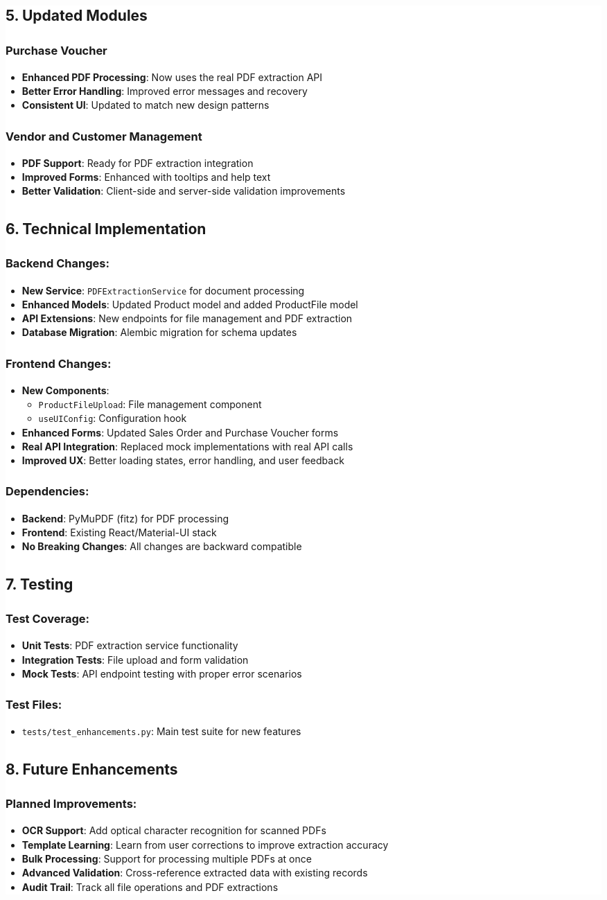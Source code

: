 ## 5. Updated Modules

### Purchase Voucher
- **Enhanced PDF Processing**: Now uses the real PDF extraction API
- **Better Error Handling**: Improved error messages and recovery
- **Consistent UI**: Updated to match new design patterns

### Vendor and Customer Management
- **PDF Support**: Ready for PDF extraction integration
- **Improved Forms**: Enhanced with tooltips and help text
- **Better Validation**: Client-side and server-side validation improvements

## 6. Technical Implementation

### Backend Changes:
- **New Service**: `PDFExtractionService` for document processing
- **Enhanced Models**: Updated Product model and added ProductFile model
- **API Extensions**: New endpoints for file management and PDF extraction
- **Database Migration**: Alembic migration for schema updates

### Frontend Changes:
- **New Components**: 
  - `ProductFileUpload`: File management component
  - `useUIConfig`: Configuration hook
- **Enhanced Forms**: Updated Sales Order and Purchase Voucher forms
- **Real API Integration**: Replaced mock implementations with real API calls
- **Improved UX**: Better loading states, error handling, and user feedback

### Dependencies:
- **Backend**: PyMuPDF (fitz) for PDF processing
- **Frontend**: Existing React/Material-UI stack
- **No Breaking Changes**: All changes are backward compatible

## 7. Testing

### Test Coverage:
- **Unit Tests**: PDF extraction service functionality
- **Integration Tests**: File upload and form validation
- **Mock Tests**: API endpoint testing with proper error scenarios

### Test Files:
- `tests/test_enhancements.py`: Main test suite for new features

## 8. Future Enhancements

### Planned Improvements:
- **OCR Support**: Add optical character recognition for scanned PDFs
- **Template Learning**: Learn from user corrections to improve extraction accuracy
- **Bulk Processing**: Support for processing multiple PDFs at once
- **Advanced Validation**: Cross-reference extracted data with existing records
- **Audit Trail**: Track all file operations and PDF extractions
